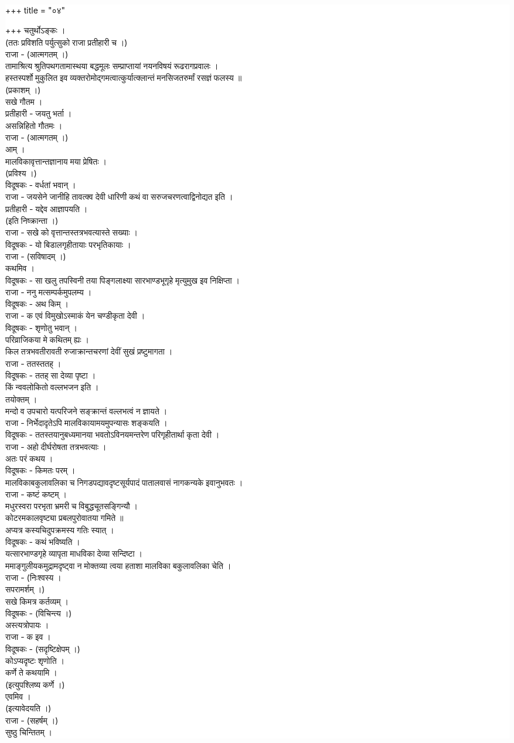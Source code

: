 +++
title = "०४"

+++
चतुर्थोऽङ्कः ।  
(ततः प्रविशति पर्युत्सुको राजा प्रतीहारी च ।)  
राजा - (आत्मगतम् ।)  
तामाश्रित्य श्रुतिपथगतामास्थया बद्धमूलः सम्प्राप्तायां नयनविषयं रूढरागप्रवालः ।  
हस्तस्पर्शो मुकुलित इव व्यक्तरोमोद्गमत्वात्कुर्यात्क्लान्तं मनसिजतरुर्मां रसज्ञं फलस्य ॥  
(प्रकाशम् ।)  
सखे गौतम ।  
प्रतीहारी - जयतु भर्ता ।  
असन्निहितो गौतमः ।  
राजा - (आत्मगतम् ।)  
आम् ।  
मालविकावृत्तान्तज्ञानाय मया प्रेषितः ।  
(प्रविश्य ।)  
विदूषकः - वर्धतां भवान् ।  
राजा - जयसेने जानीहि तावत्क्व देवी धारिणी कथं वा सरुजचरणत्वाद्विनोद्यत इति ।  
प्रतीहारी - यद्देव आज्ञापयति ।  
(इति निष्क्रान्ता ।)  
राजा - सखे को वृत्तान्तस्तत्रभवत्यास्ते सख्याः ।  
विदूषकः - यो बिडालगृहीतायाः परभृतिकायाः ।  
राजा - (सविषादम् ।)  
कथमिव ।  
विदूषकः - सा खलु तपस्विनी तया पिङ्गलाक्ष्या सारभाण्डभूगृहे मृत्युमुख इव निक्षिप्ता ।  
राजा - ननु मत्सम्पर्कमुपलम्य ।  
विदूषकः - अथ किम् ।  
राजा - क एवं विमुखोऽस्माकं येन चण्डीकृता देवी ।  
विदूषकः - शृणोतु भवान् ।  
परिव्राजिकया मे कथितम् ह्यः ।  
किल तत्रभवतीरावती रुजाक्रान्तचरणां देवीं सुखं प्रष्टुमागता ।  
राजा - ततस्ततह् ।  
विदूषकः - ततह् सा देव्या पृष्टा ।  
किं न्ववलोकितो वल्लभजन इति ।  
तयोक्तम् ।  
मन्दो व उपचारो यत्परिजने सङ्क्रान्तं वल्लभत्वं न ज्ञायते ।  
राजा - निर्भेदादृतेऽपि मालविकायामयमुपन्यासः शङ्कयति ।  
विदूषकः - ततस्तयानुबध्यमानया भवतोऽविनयमन्तरेण परिगृहीतार्था कृता देवी ।  
राजा - अहो दीर्घरोषता तत्रभवत्याः ।  
अतः परं कथय ।  
विदूषकः - किमतः परम् ।  
मालविकाबकुलावलिका च निगडपद्यावदृष्टसूर्यपादं पातालवासं नागकन्यके इवानुभवतः ।  
राजा - कष्टं कष्टम् ।  
मधुरस्वरा परभृता भ्रमरी च विबुद्धचूतसङ्गिन्यौ ।  
कोटरमकालवृष्ट्या प्रबलपुरोवातया गमिते ॥  
अप्यत्र कस्यचिदुपक्रमस्य गतिः स्यात् ।  
विदूषकः - कथं भविष्यति ।  
यत्सारभाण्डगृहे व्यापृता माधविका देव्या सन्दिष्टा ।  
ममाङ्गुलीयकमुद्रामदृष्ट्वा न मोक्तव्या त्वया हताशा मालविका बकुलावलिका चेति ।  
राजा - (निःश्वस्य ।  
सपरामर्शम् ।)  
सखे किमत्र कर्तव्यम् ।  
विदूषकः - (विचिन्त्य ।)  
अस्त्यत्रोपायः ।  
राजा - क इव ।  
विदूषकः - (सदृष्टिक्षेपम् ।)  
कोऽप्यदृष्टः शृणोति ।  
कर्णे ते कथयामि ।  
(इत्युपश्लिष्य कर्णे ।)  
एवमिव ।  
(इत्यावेदयति ।)  
राजा - (सहर्षम् ।)  
सुष्ठु चिन्तितम् ।  